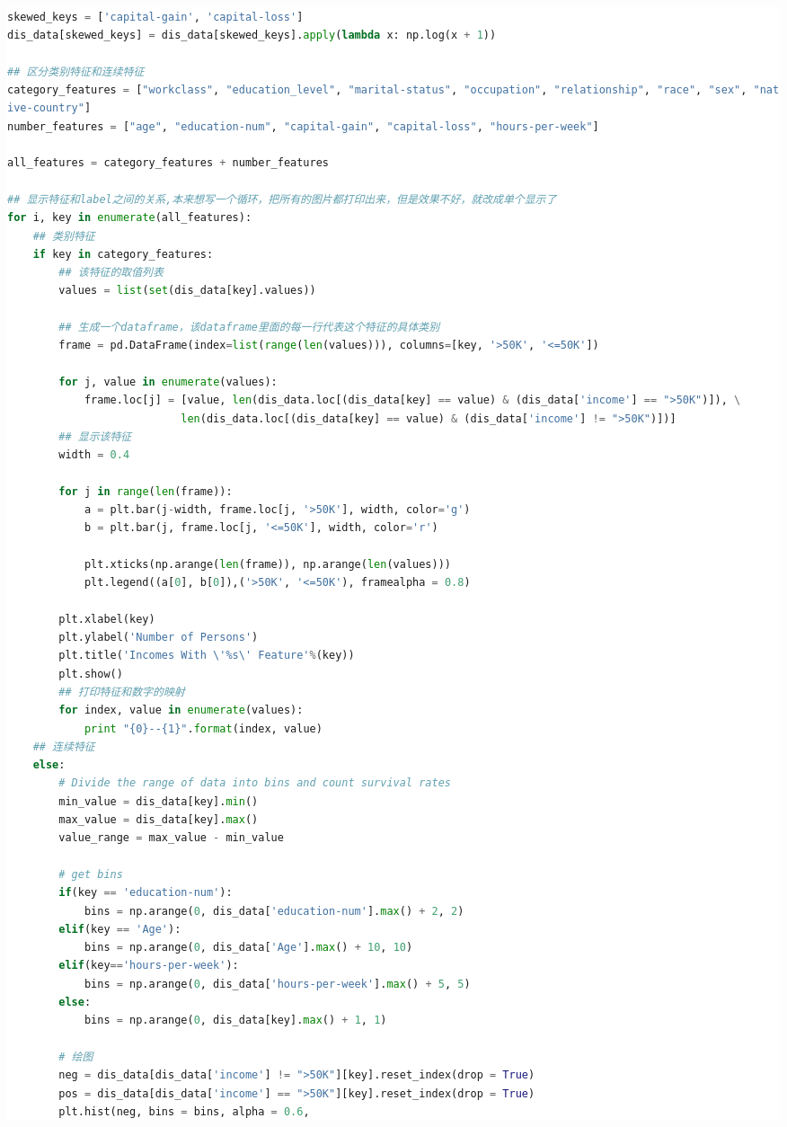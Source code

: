 ```python
skewed_keys = ['capital-gain', 'capital-loss']
dis_data[skewed_keys] = dis_data[skewed_keys].apply(lambda x: np.log(x + 1))

## 区分类别特征和连续特征
category_features = ["workclass", "education_level", "marital-status", "occupation", "relationship", "race", "sex", "native-country"]
number_features = ["age", "education-num", "capital-gain", "capital-loss", "hours-per-week"]

all_features = category_features + number_features

## 显示特征和label之间的关系,本来想写一个循环，把所有的图片都打印出来，但是效果不好，就改成单个显示了
for i, key in enumerate(all_features):
    ## 类别特征
    if key in category_features:
        ## 该特征的取值列表
        values = list(set(dis_data[key].values))

        ## 生成一个dataframe，该dataframe里面的每一行代表这个特征的具体类别
        frame = pd.DataFrame(index=list(range(len(values))), columns=[key, '>50K', '<=50K'])
        
        for j, value in enumerate(values):
            frame.loc[j] = [value, len(dis_data.loc[(dis_data[key] == value) & (dis_data['income'] == ">50K")]), \
                           len(dis_data.loc[(dis_data[key] == value) & (dis_data['income'] != ">50K")])]
        ## 显示该特征
        width = 0.4
        
        for j in range(len(frame)):
            a = plt.bar(j-width, frame.loc[j, '>50K'], width, color='g')
            b = plt.bar(j, frame.loc[j, '<=50K'], width, color='r')
            
            plt.xticks(np.arange(len(frame)), np.arange(len(values)))
            plt.legend((a[0], b[0]),('>50K', '<=50K'), framealpha = 0.8)
        
        plt.xlabel(key)
        plt.ylabel('Number of Persons')
        plt.title('Incomes With \'%s\' Feature'%(key))
        plt.show()
        ## 打印特征和数字的映射
        for index, value in enumerate(values):
            print "{0}--{1}".format(index, value)
    ## 连续特征
    else:
        # Divide the range of data into bins and count survival rates
        min_value = dis_data[key].min()
        max_value = dis_data[key].max()
        value_range = max_value - min_value

        # get bins
        if(key == 'education-num'):
            bins = np.arange(0, dis_data['education-num'].max() + 2, 2)
        elif(key == 'Age'):
            bins = np.arange(0, dis_data['Age'].max() + 10, 10)
        elif(key=='hours-per-week'):
            bins = np.arange(0, dis_data['hours-per-week'].max() + 5, 5)
        else:
            bins = np.arange(0, dis_data[key].max() + 1, 1)
            
        # 绘图
        neg = dis_data[dis_data['income'] != ">50K"][key].reset_index(drop = True)
        pos = dis_data[dis_data['income'] == ">50K"][key].reset_index(drop = True)
        plt.hist(neg, bins = bins, alpha = 0.6,
```